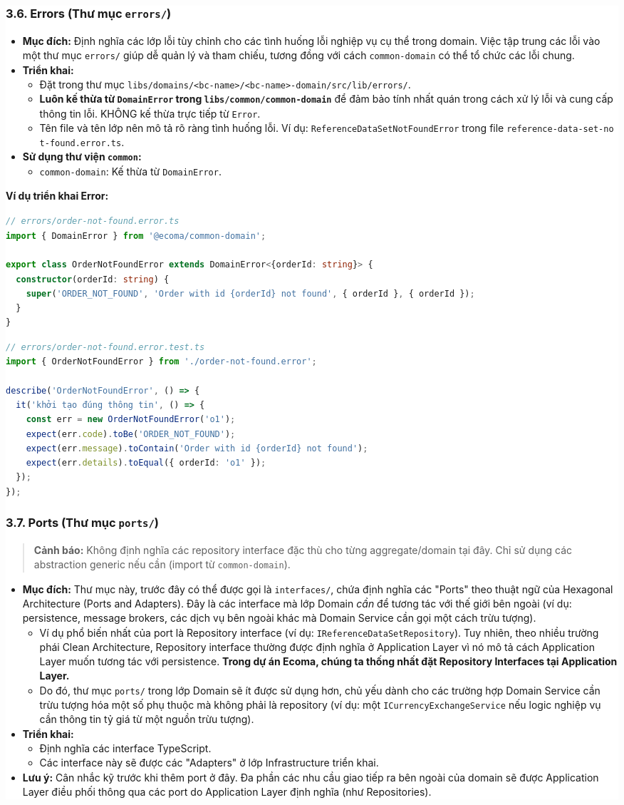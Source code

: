### 3.6. Errors (Thư mục `errors/`)

- **Mục đích:** Định nghĩa các lớp lỗi tùy chỉnh cho các tình huống lỗi nghiệp vụ cụ thể trong domain. Việc tập trung các lỗi vào một thư mục `errors/` giúp dễ quản lý và tham chiếu, tương đồng với cách `common-domain` có thể tổ chức các lỗi chung.
- **Triển khai:**
  - Đặt trong thư mục `libs/domains/<bc-name>/<bc-name>-domain/src/lib/errors/`.
  - **Luôn kế thừa từ `DomainError` trong `libs/common/common-domain`** để đảm bảo tính nhất quán trong cách xử lý lỗi và cung cấp thông tin lỗi. KHÔNG kế thừa trực tiếp từ `Error`.
  - Tên file và tên lớp nên mô tả rõ ràng tình huống lỗi. Ví dụ: `ReferenceDataSetNotFoundError` trong file `reference-data-set-not-found.error.ts`.
- **Sử dụng thư viện `common`:**
  - `common-domain`: Kế thừa từ `DomainError`.

**Ví dụ triển khai Error:**
```typescript
// errors/order-not-found.error.ts
import { DomainError } from '@ecoma/common-domain';

export class OrderNotFoundError extends DomainError<{orderId: string}> {
  constructor(orderId: string) {
    super('ORDER_NOT_FOUND', 'Order with id {orderId} not found', { orderId }, { orderId });
  }
}
```

```typescript
// errors/order-not-found.error.test.ts
import { OrderNotFoundError } from './order-not-found.error';

describe('OrderNotFoundError', () => {
  it('khởi tạo đúng thông tin', () => {
    const err = new OrderNotFoundError('o1');
    expect(err.code).toBe('ORDER_NOT_FOUND');
    expect(err.message).toContain('Order with id {orderId} not found');
    expect(err.details).toEqual({ orderId: 'o1' });
  });
});
```

### 3.7. Ports (Thư mục `ports/`)

> **Cảnh báo:** Không định nghĩa các repository interface đặc thù cho từng aggregate/domain tại đây. Chỉ sử dụng các abstraction generic nếu cần (import từ `common-domain`).

- **Mục đích:** Thư mục này, trước đây có thể được gọi là `interfaces/`, chứa định nghĩa các "Ports" theo thuật ngữ của Hexagonal Architecture (Ports and Adapters). Đây là các interface mà lớp Domain _cần_ để tương tác với thế giới bên ngoài (ví dụ: persistence, message brokers, các dịch vụ bên ngoài khác mà Domain Service cần gọi một cách trừu tượng).
  - Ví dụ phổ biến nhất của port là Repository interface (ví dụ: `IReferenceDataSetRepository`). Tuy nhiên, theo nhiều trường phái Clean Architecture, Repository interface thường được định nghĩa ở Application Layer vì nó mô tả cách Application Layer muốn tương tác với persistence. **Trong dự án Ecoma, chúng ta thống nhất đặt Repository Interfaces tại Application Layer.**
  - Do đó, thư mục `ports/` trong lớp Domain sẽ ít được sử dụng hơn, chủ yếu dành cho các trường hợp Domain Service cần trừu tượng hóa một số phụ thuộc mà không phải là repository (ví dụ: một `ICurrencyExchangeService` nếu logic nghiệp vụ cần thông tin tỷ giá từ một nguồn trừu tượng).
- **Triển khai:**
  - Định nghĩa các interface TypeScript.
  - Các interface này sẽ được các "Adapters" ở lớp Infrastructure triển khai.
- **Lưu ý:** Cân nhắc kỹ trước khi thêm port ở đây. Đa phần các nhu cầu giao tiếp ra bên ngoài của domain sẽ được Application Layer điều phối thông qua các port do Application Layer định nghĩa (như Repositories).
